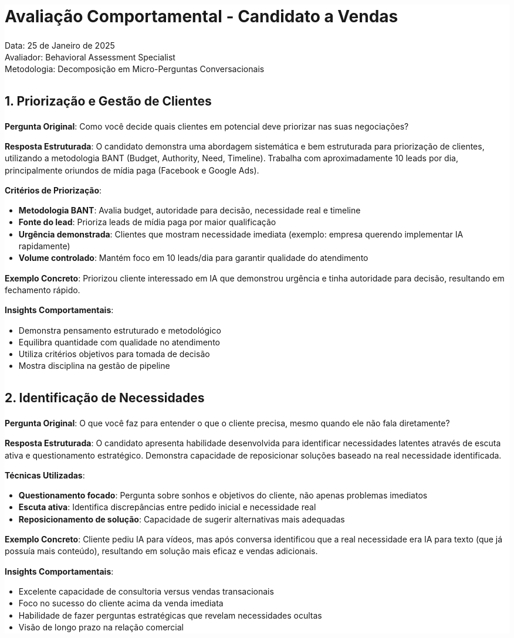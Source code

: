 # Avaliação Comportamental - Candidato a Vendas
Data: 25 de Janeiro de 2025  
Avaliador: Behavioral Assessment Specialist  
Metodologia: Decomposição em Micro-Perguntas Conversacionais

## 1. Priorização e Gestão de Clientes

**Pergunta Original**: Como você decide quais clientes em potencial deve priorizar nas suas negociações?

**Resposta Estruturada**:
O candidato demonstra uma abordagem sistemática e bem estruturada para priorização de clientes, utilizando a metodologia BANT (Budget, Authority, Need, Timeline). Trabalha com aproximadamente 10 leads por dia, principalmente oriundos de mídia paga (Facebook e Google Ads). 

**Critérios de Priorização**:
- **Metodologia BANT**: Avalia budget, autoridade para decisão, necessidade real e timeline
- **Fonte do lead**: Prioriza leads de mídia paga por maior qualificação
- **Urgência demonstrada**: Clientes que mostram necessidade imediata (exemplo: empresa querendo implementar IA rapidamente)
- **Volume controlado**: Mantém foco em 10 leads/dia para garantir qualidade do atendimento

**Exemplo Concreto**: Priorizou cliente interessado em IA que demonstrou urgência e tinha autoridade para decisão, resultando em fechamento rápido.

**Insights Comportamentais**:
- Demonstra pensamento estruturado e metodológico
- Equilibra quantidade com qualidade no atendimento
- Utiliza critérios objetivos para tomada de decisão
- Mostra disciplina na gestão de pipeline

## 2. Identificação de Necessidades

**Pergunta Original**: O que você faz para entender o que o cliente precisa, mesmo quando ele não fala diretamente?

**Resposta Estruturada**:
O candidato apresenta habilidade desenvolvida para identificar necessidades latentes através de escuta ativa e questionamento estratégico. Demonstra capacidade de reposicionar soluções baseado na real necessidade identificada.

**Técnicas Utilizadas**:
- **Questionamento focado**: Pergunta sobre sonhos e objetivos do cliente, não apenas problemas imediatos
- **Escuta ativa**: Identifica discrepâncias entre pedido inicial e necessidade real
- **Reposicionamento de solução**: Capacidade de sugerir alternativas mais adequadas

**Exemplo Concreto**: Cliente pediu IA para vídeos, mas após conversa identificou que a real necessidade era IA para texto (que já possuía mais conteúdo), resultando em solução mais eficaz e vendas adicionais.

**Insights Comportamentais**:
- Excelente capacidade de consultoria versus vendas transacionais
- Foco no sucesso do cliente acima da venda imediata
- Habilidade de fazer perguntas estratégicas que revelam necessidades ocultas
- Visão de longo prazo na relação comercial
